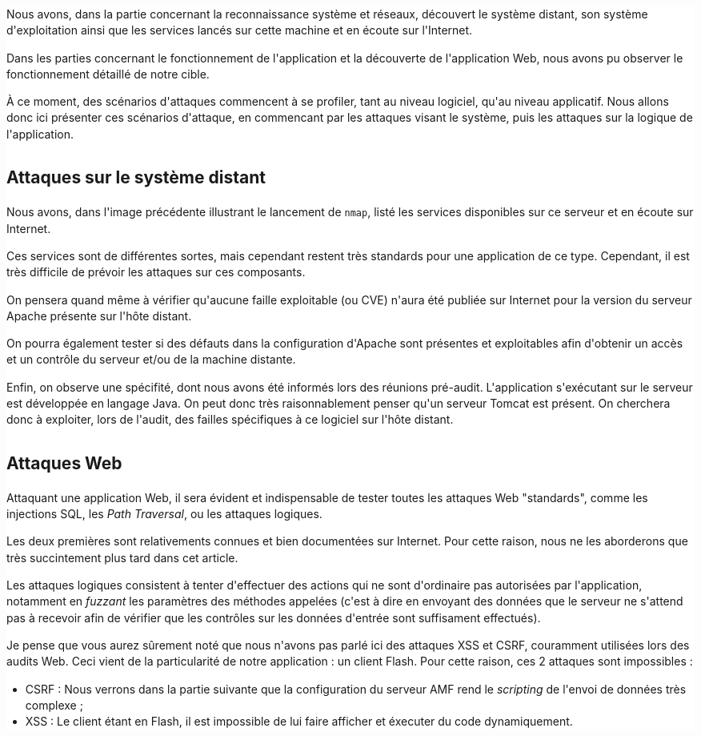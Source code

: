 
Nous avons, dans la partie concernant la reconnaissance système et réseaux, découvert le système distant, son système d'exploitation ainsi que les services lancés sur cette machine et en écoute sur l'Internet.

Dans les parties concernant le fonctionnement de l'application et la découverte de l'application Web, nous avons pu observer le fonctionnement détaillé de notre cible.

À ce moment, des scénarios d'attaques commencent à se profiler, tant au niveau logiciel, qu'au niveau applicatif. Nous allons donc ici présenter ces scénarios d'attaque, en commencant par les attaques visant le système, puis les attaques sur la logique de l'application.
	

## Attaques sur le système distant

Nous avons, dans l'image précédente illustrant le lancement de `nmap`, listé les services disponibles sur ce serveur et en écoute sur Internet.

Ces services sont de différentes sortes, mais cependant restent très standards pour une application de ce type. Cependant, il est très difficile de prévoir les attaques sur ces composants.

On pensera quand même à vérifier qu'aucune faille exploitable (ou CVE) n'aura été publiée sur Internet pour la version du serveur Apache présente sur l'hôte distant.

On pourra également tester si des défauts dans la configuration d'Apache sont présentes et exploitables afin d'obtenir un accès et un contrôle du serveur et/ou de la machine distante.

Enfin, on observe une spécifité, dont nous avons été informés lors des réunions pré-audit. L'application s'exécutant sur le serveur est développée en langage Java. On peut donc très raisonnablement penser qu'un serveur Tomcat est présent. On cherchera donc à exploiter, lors de l'audit, des failles spécifiques à ce logiciel sur l'hôte distant.


## Attaques Web

Attaquant une application Web, il sera évident et indispensable de tester toutes les attaques Web "standards", comme les injections SQL, les _Path Traversal_, ou les attaques logiques. 

Les deux premières sont relativements connues et bien documentées sur Internet. Pour cette raison, nous ne les aborderons que très succintement plus tard dans cet article. 

Les attaques logiques consistent à tenter d'effectuer des actions qui ne sont d'ordinaire pas autorisées par l'application, notamment en _fuzzant_ les paramètres des méthodes appelées (c'est à dire en envoyant des données que le serveur ne s'attend pas à recevoir afin de vérifier que les contrôles sur les données d'entrée sont suffisament effectués).

Je pense que vous aurez sûrement noté que nous n'avons pas parlé ici des attaques XSS et CSRF, couramment utilisées lors des audits Web. Ceci vient de la particularité de notre application : un client Flash.
Pour cette raison, ces 2 attaques sont impossibles : 

- CSRF : Nous verrons dans la partie suivante que la configuration du serveur AMF rend le _scripting_ de l'envoi de données très complexe ;
- XSS : Le client étant en Flash, il est impossible de lui faire afficher et éxecuter du code dynamiquement.

